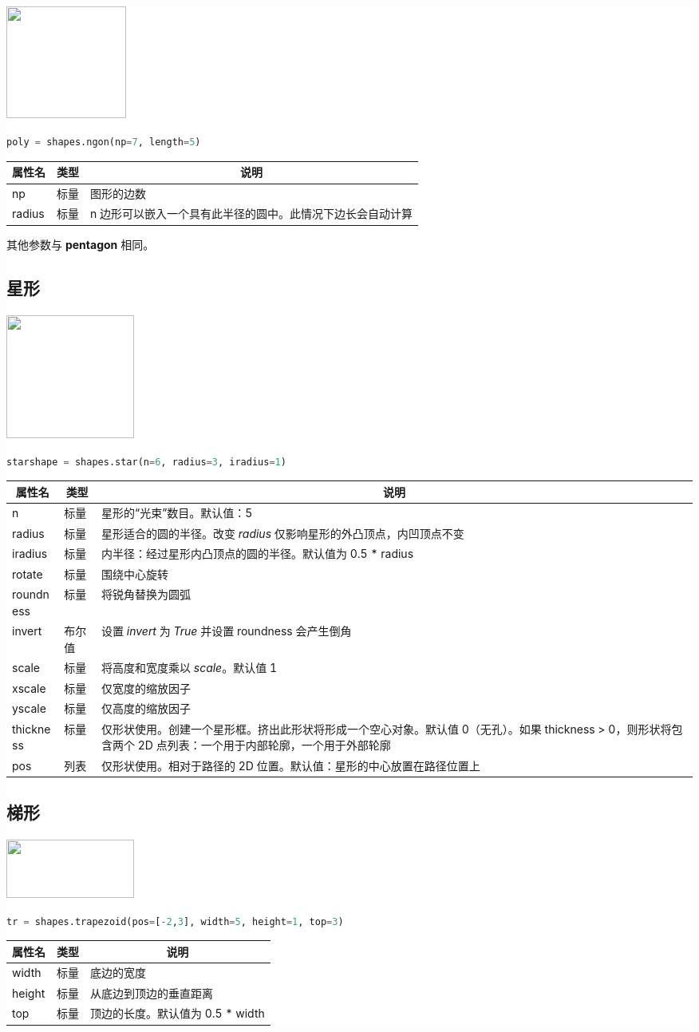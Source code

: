 <img width="150" height="140" src="https://cdn.phycat.cn/localediter/202405181650325.jpg"/>

```python
poly = shapes.ngon(np=7, length=5)
```

| 属性名     | 类型     | 说明                                     |
|------------|----------|------------------------------------------|
| np         | 标量     | 图形的边数                               |
| radius     | 标量     | n 边形可以嵌入一个具有此半径的圆中。此情况下边长会自动计算 |

其他参数与 **pentagon** 相同。

## 星形

<img width="160" height="154" src="https://cdn.phycat.cn/localediter/202405181650326.jpg"/>

```python
starshape = shapes.star(n=6, radius=3, iradius=1)
```

| 属性名     | 类型     | 说明                                                                                       |
|------------|----------|--------------------------------------------------------------------------------------------|
| n          | 标量     | 星形的“光束”数目。默认值：5                                                                |
| radius     | 标量     | 星形适合的圆的半径。改变 *radius* 仅影响星形的外凸顶点，内凹顶点不变                           |
| iradius    | 标量     | 内半径：经过星形内凸顶点的圆的半径。默认值为 0.5 * radius                                   |
| rotate     | 标量     | 围绕中心旋转                                                                                |
| roundness  | 标量     | 将锐角替换为圆弧                                                                           |
| invert     | 布尔值   | 设置 *invert* 为 *True* 并设置 roundness 会产生倒角                                         |
| scale      | 标量     | 将高度和宽度乘以 *scale*。默认值 1                                                         |
| xscale     | 标量     | 仅宽度的缩放因子                                                                            |
| yscale     | 标量     | 仅高度的缩放因子                                                                            |
| thickness  | 标量     | 仅形状使用。创建一个星形框。挤出此形状将形成一个空心对象。默认值 0（无孔）。如果 thickness > 0，则形状将包含两个 2D 点列表：一个用于内部轮廓，一个用于外部轮廓 |
| pos        | 列表     | 仅形状使用。相对于路径的 2D 位置。默认值：星形的中心放置在路径位置上                         |

## 梯形

<img width="160" height="73" src="https://cdn.phycat.cn/localediter/202405181650327.jpg"/>

```python
tr = shapes.trapezoid(pos=[-2,3], width=5, height=1, top=3)
```

| 属性名     | 类型     | 说明                                |
|------------|----------|-------------------------------------|
| width      | 标量     | 底边的宽度                           |
| height     | 标量     | 从底边到顶边的垂直距离               |
| top        | 标量     | 顶边的长度。默认值为 0.5 * width     |
